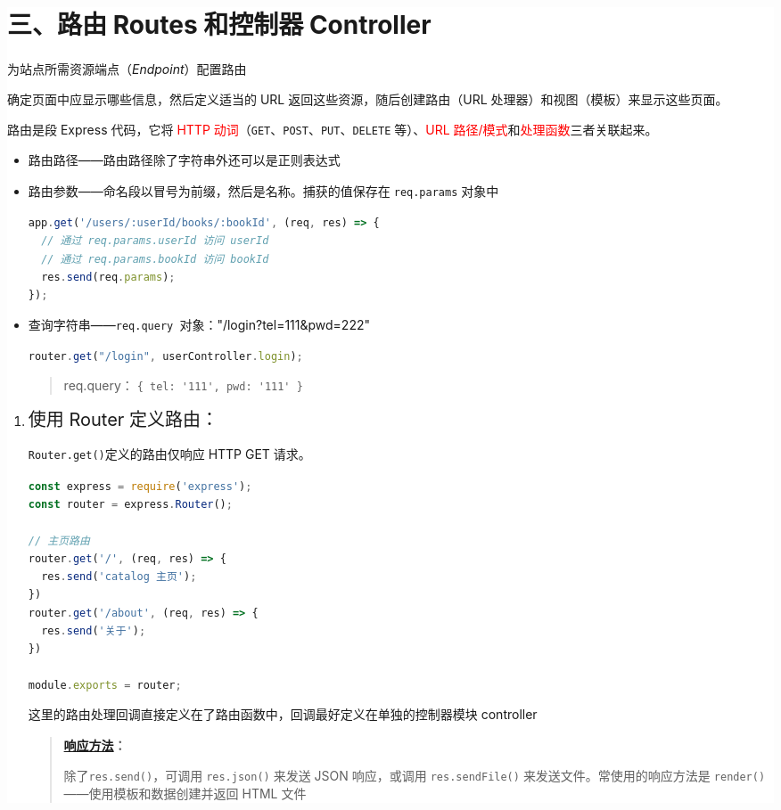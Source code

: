 

# 三、路由 Routes 和控制器 Controller

为站点所需资源端点（*Endpoint*）配置路由

确定页面中应显示哪些信息，然后定义适当的 URL 返回这些资源，随后创建路由（URL 处理器）和视图（模板）来显示这些页面。

路由是段 Express 代码，它将 <span style="color:red">HTTP 动词</span>（`GET`、`POST`、`PUT`、`DELETE` 等）、<span style="color:red">URL 路径/模式</span>和<span style="color:red">处理函数</span>三者关联起来。

+ 路由路径——路由路径除了字符串外还可以是正则表达式

+ 路由参数——命名段以冒号为前缀，然后是名称。捕获的值保存在 `req.params` 对象中

    ```js
    app.get('/users/:userId/books/:bookId', (req, res) => {
      // 通过 req.params.userId 访问 userId
      // 通过 req.params.bookId 访问 bookId
      res.send(req.params);
    });
    ```

+ 查询字符串——`req.query `对象："/login?tel=111&pwd=222"

    ```js
    router.get("/login", userController.login);
    ```

    > req.query： `{ tel: '111', pwd: '111' }`



1. <span style="font-size:20px">使用 Router 定义路由：</span>

    `Router.get()`定义的路由仅响应 HTTP GET 请求。

    ```js
    const express = require('express');
    const router = express.Router();
    
    // 主页路由
    router.get('/', (req, res) => {
      res.send('catalog 主页');
    })
    router.get('/about', (req, res) => {
      res.send('关于');
    })
    
    module.exports = router;
    ```

    这里的路由处理回调直接定义在了路由函数中，回调最好定义在单独的控制器模块 controller

    > **[响应方法](https://expressjs.com/en/guide/routing.html#response-methods)：**
    >
    > 除了`res.send()`，可调用 `res.json()` 来发送 JSON 响应，或调用 `res.sendFile()` 来发送文件。常使用的响应方法是 `render()`——使用模板和数据创建并返回 HTML 文件
